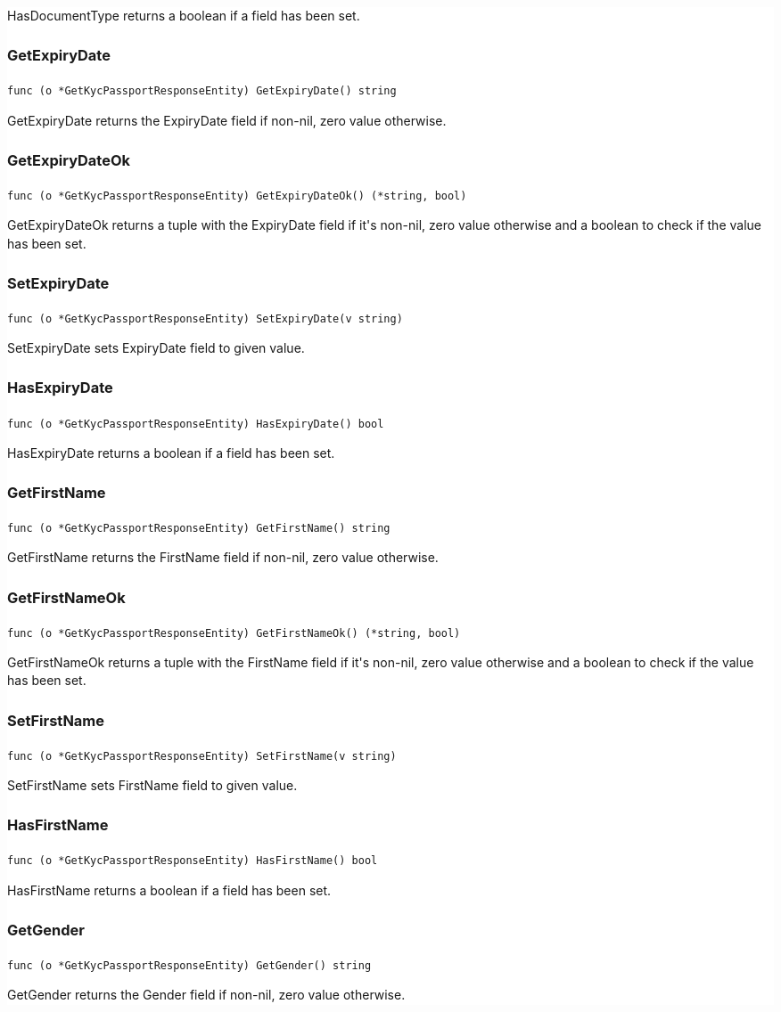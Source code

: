 HasDocumentType returns a boolean if a field has been set.

### GetExpiryDate

`func (o *GetKycPassportResponseEntity) GetExpiryDate() string`

GetExpiryDate returns the ExpiryDate field if non-nil, zero value otherwise.

### GetExpiryDateOk

`func (o *GetKycPassportResponseEntity) GetExpiryDateOk() (*string, bool)`

GetExpiryDateOk returns a tuple with the ExpiryDate field if it's non-nil, zero value otherwise
and a boolean to check if the value has been set.

### SetExpiryDate

`func (o *GetKycPassportResponseEntity) SetExpiryDate(v string)`

SetExpiryDate sets ExpiryDate field to given value.

### HasExpiryDate

`func (o *GetKycPassportResponseEntity) HasExpiryDate() bool`

HasExpiryDate returns a boolean if a field has been set.

### GetFirstName

`func (o *GetKycPassportResponseEntity) GetFirstName() string`

GetFirstName returns the FirstName field if non-nil, zero value otherwise.

### GetFirstNameOk

`func (o *GetKycPassportResponseEntity) GetFirstNameOk() (*string, bool)`

GetFirstNameOk returns a tuple with the FirstName field if it's non-nil, zero value otherwise
and a boolean to check if the value has been set.

### SetFirstName

`func (o *GetKycPassportResponseEntity) SetFirstName(v string)`

SetFirstName sets FirstName field to given value.

### HasFirstName

`func (o *GetKycPassportResponseEntity) HasFirstName() bool`

HasFirstName returns a boolean if a field has been set.

### GetGender

`func (o *GetKycPassportResponseEntity) GetGender() string`

GetGender returns the Gender field if non-nil, zero value otherwise.
